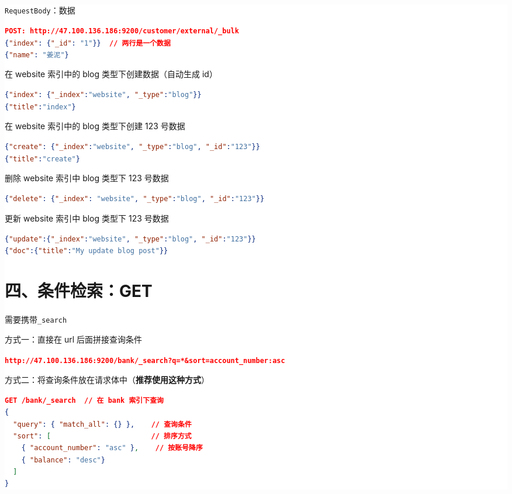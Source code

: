 `RequestBody`：数据

```json
POST: http://47.100.136.186:9200/customer/external/_bulk
{"index": {"_id": "1"}}  // 两行是一个数据
{"name": "姜泥"}
```

在 website 索引中的 blog 类型下创建数据（自动生成 id）

```json
{"index": {"_index":"website", "_type":"blog"}}
{"title":"index"}
```

在 website 索引中的 blog 类型下创建 123 号数据

```json
{"create": {"_index":"website", "_type":"blog", "_id":"123"}}
{"title":"create"}
```

删除 website 索引中 blog 类型下 123 号数据

```json
{"delete": {"_index": "website", "_type":"blog", "_id":"123"}}
```

更新 website 索引中 blog 类型下 123 号数据

```json
{"update":{"_index":"website", "_type":"blog", "_id":"123"}}
{"doc":{"title":"My update blog post"}}
```



# 四、条件检索：GET

需要携带`_search` 

方式一：直接在 url 后面拼接查询条件

```json
http://47.100.136.186:9200/bank/_search?q=*&sort=account_number:asc
```

方式二：将查询条件放在请求体中（**推荐使用这种方式**）

```json
GET /bank/_search  // 在 bank 索引下查询
{
  "query": { "match_all": {} },    // 查询条件
  "sort": [                        // 排序方式
    { "account_number": "asc" },    // 按账号降序
    { "balance": "desc"}
  ]
}
```
